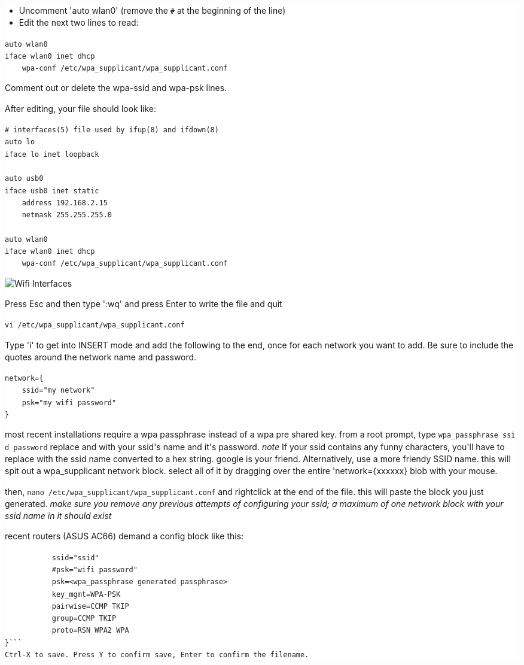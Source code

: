 * Uncomment 'auto wlan0' (remove the `#` at the beginning of the line)
* Edit the next two lines to read:
```
auto wlan0
iface wlan0 inet dhcp
    wpa-conf /etc/wpa_supplicant/wpa_supplicant.conf
```
Comment out or delete the wpa-ssid and wpa-psk lines.

After editing, your file should look like:

```
# interfaces(5) file used by ifup(8) and ifdown(8)
auto lo
iface lo inet loopback

auto usb0
iface usb0 inet static
    address 192.168.2.15
    netmask 255.255.255.0

auto wlan0
iface wlan0 inet dhcp
    wpa-conf /etc/wpa_supplicant/wpa_supplicant.conf
```

![Wifi Interfaces](../../Images/Edison/wifi_interfaces.png)

Press Esc and then type ':wq' and press Enter to write the file and quit

`vi /etc/wpa_supplicant/wpa_supplicant.conf`

Type 'i' to get into INSERT mode and add the following to the end, once for each network you want to add.  Be sure to include the quotes around the network name and password.

```
network={
    ssid="my network"
    psk="my wifi password"
}
```

most recent installations require a wpa passphrase instead of a wpa pre shared key.
from a root prompt, type
```wpa_passphrase ssid password```
replace <ssid> and <password> with your ssid's name and it's password. 
*note* If your ssid contains any funny characters, you'll have to replace <ssid> with the ssid name converted to a hex string. google is your friend. Alternatively, use a more friendy SSID name.
this will spit out a wpa_supplicant network block. select all of it by dragging over the entire 'network={xxxxxx} blob with your mouse.

then, ```nano /etc/wpa_supplicant/wpa_supplicant.conf```
and rightclick at the end of the file. this will paste the block you just generated. *make sure you remove any previous attempts of configuring your ssid; a maximum of one network block with your ssid name in it should exist*

recent routers (ASUS AC66) demand a config block like this: 
```network={
           ssid="ssid"
           #psk="wifi password"
           psk=<wpa_passphrase generated passphrase>
           key_mgmt=WPA-PSK
           pairwise=CCMP TKIP
           group=CCMP TKIP
           proto=RSN WPA2 WPA
}```
Ctrl-X to save. Press Y to confirm save, Enter to confirm the filename.

```